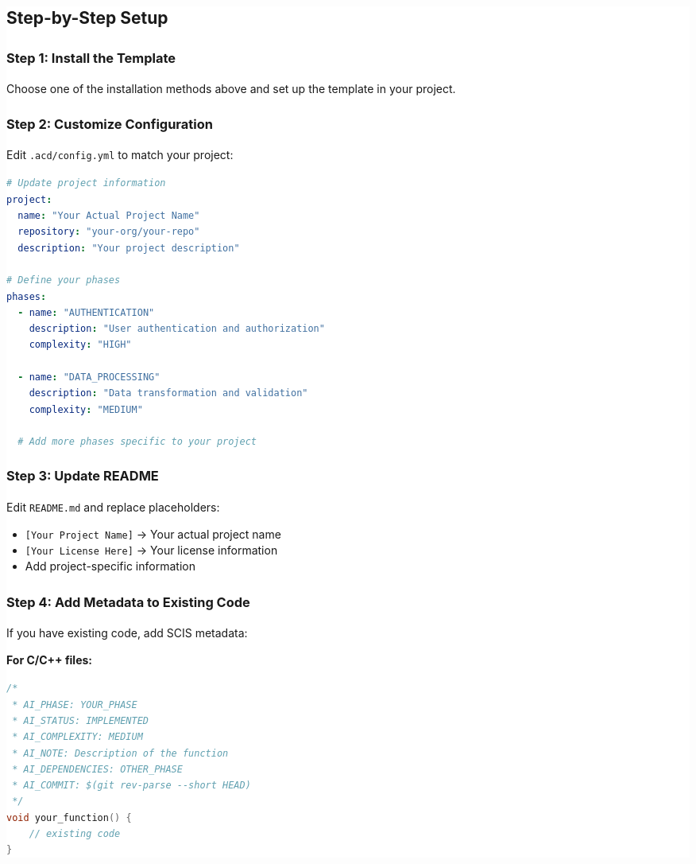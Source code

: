 ## Step-by-Step Setup

### Step 1: Install the Template

Choose one of the installation methods above and set up the template in your project.

### Step 2: Customize Configuration

Edit `.acd/config.yml` to match your project:

```yaml
# Update project information
project:
  name: "Your Actual Project Name"
  repository: "your-org/your-repo"
  description: "Your project description"

# Define your phases
phases:
  - name: "AUTHENTICATION"
    description: "User authentication and authorization"
    complexity: "HIGH"
  
  - name: "DATA_PROCESSING"
    description: "Data transformation and validation"
    complexity: "MEDIUM"
  
  # Add more phases specific to your project
```

### Step 3: Update README

Edit `README.md` and replace placeholders:
- `[Your Project Name]` → Your actual project name
- `[Your License Here]` → Your license information
- Add project-specific information

### Step 4: Add Metadata to Existing Code

If you have existing code, add SCIS metadata:

**For C/C++ files:**
```cpp
/*
 * AI_PHASE: YOUR_PHASE
 * AI_STATUS: IMPLEMENTED
 * AI_COMPLEXITY: MEDIUM
 * AI_NOTE: Description of the function
 * AI_DEPENDENCIES: OTHER_PHASE
 * AI_COMMIT: $(git rev-parse --short HEAD)
 */
void your_function() {
    // existing code
}
```
